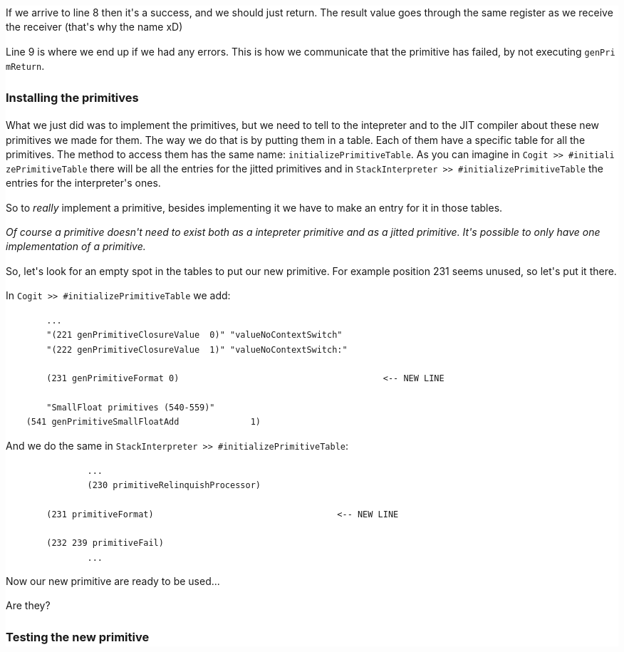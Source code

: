 If we arrive to line 8 then it's a success, and we should just return. The result value goes through the same register as we receive the receiver (that's why the name xD)

Line 9 is where we end up if we had any errors. This is how we communicate that the primitive has failed, by not executing `genPrimReturn`.


### Installing the primitives

What we just did was to implement the primitives, but we need to tell to the intepreter and to the JIT compiler about these new primitives we made for them.
The way we do that is by putting them in a table.
 Each of them have a specific table for all the primitives. The method to access them has the same name: `initializePrimitiveTable`.
As you can imagine in `Cogit >> #initializePrimitiveTable` there will be all the entries for the jitted primitives and in `StackInterpreter >> #initializePrimitiveTable` the entries for the interpreter's ones.

So to *really* implement a primitive, besides implementing it we have to make an entry for it in those tables.

_Of course a primitive doesn't need to exist both as a intepreter primitive and as a jitted primitive. It's possible to only have one implementation of a primitive._

So, let's look for an empty spot in the tables to put our new primitive. For example position 231 seems unused, so let's put it there.

In `Cogit >> #initializePrimitiveTable` we add:
```
        ...
        "(221 genPrimitiveClosureValue	0)" "valueNoContextSwitch"
        "(222 genPrimitiveClosureValue	1)" "valueNoContextSwitch:"

        (231 genPrimitiveFormat 0)                                        <-- NEW LINE

        "SmallFloat primitives (540-559)"
	(541 genPrimitiveSmallFloatAdd				1)
```

And we do the same in `StackInterpreter >> #initializePrimitiveTable`:
```
                ...
                (230 primitiveRelinquishProcessor)

		(231 primitiveFormat)                                    <-- NEW LINE

		(232 239 primitiveFail)
                ...
```

Now our new primitive are ready to be used...

Are they?

### Testing the new primitive
